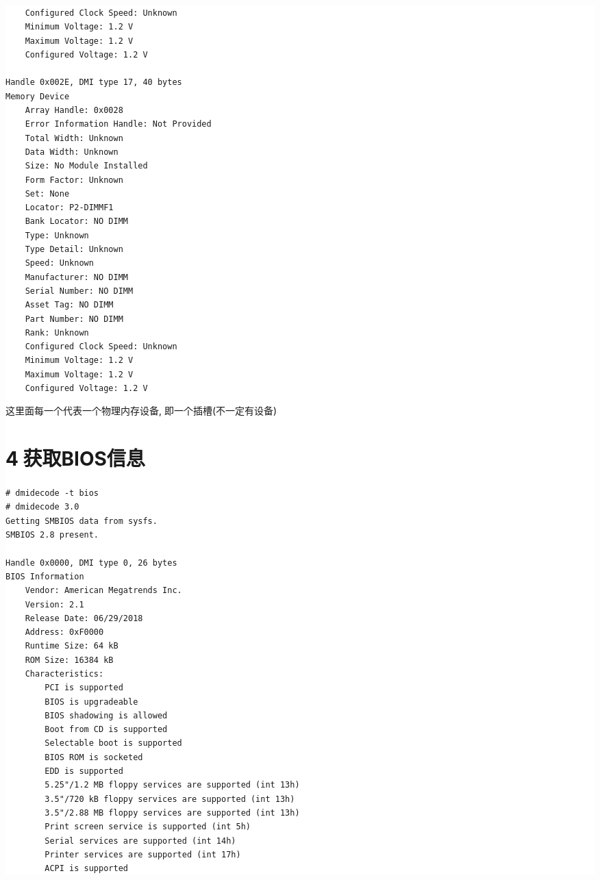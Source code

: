 ```
	Configured Clock Speed: Unknown
	Minimum Voltage: 1.2 V
	Maximum Voltage: 1.2 V
	Configured Voltage: 1.2 V

Handle 0x002E, DMI type 17, 40 bytes
Memory Device
	Array Handle: 0x0028
	Error Information Handle: Not Provided
	Total Width: Unknown
	Data Width: Unknown
	Size: No Module Installed
	Form Factor: Unknown
	Set: None
	Locator: P2-DIMMF1
	Bank Locator: NO DIMM
	Type: Unknown
	Type Detail: Unknown
	Speed: Unknown
	Manufacturer: NO DIMM
	Serial Number: NO DIMM
	Asset Tag: NO DIMM
	Part Number: NO DIMM
	Rank: Unknown
	Configured Clock Speed: Unknown
	Minimum Voltage: 1.2 V
	Maximum Voltage: 1.2 V
	Configured Voltage: 1.2 V
```

这里面每一个代表一个物理内存设备, 即一个插槽(不一定有设备)

# 4 获取BIOS信息

```
# dmidecode -t bios
# dmidecode 3.0
Getting SMBIOS data from sysfs.
SMBIOS 2.8 present.

Handle 0x0000, DMI type 0, 26 bytes
BIOS Information
	Vendor: American Megatrends Inc.
	Version: 2.1
	Release Date: 06/29/2018
	Address: 0xF0000
	Runtime Size: 64 kB
	ROM Size: 16384 kB
	Characteristics:
		PCI is supported
		BIOS is upgradeable
		BIOS shadowing is allowed
		Boot from CD is supported
		Selectable boot is supported
		BIOS ROM is socketed
		EDD is supported
		5.25"/1.2 MB floppy services are supported (int 13h)
		3.5"/720 kB floppy services are supported (int 13h)
		3.5"/2.88 MB floppy services are supported (int 13h)
		Print screen service is supported (int 5h)
		Serial services are supported (int 14h)
		Printer services are supported (int 17h)
		ACPI is supported
```